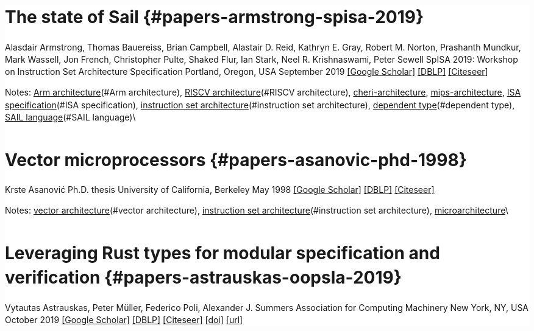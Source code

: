 


[Arm architecture]: #notes-arm-architecture
[RISCV architecture]: #notes-riscv-architecture
[CHERI architecture]: #notes-cheri-architecture
[MIPS architecture]: #notes-mips-architecture
[ISA specification]: #notes-isa-specification
[instruction set architecture]: #notes-instruction-set-architecture
[dependent type]: #notes-dependent-type
[ASL]: #notes-asl
[SAIL language]: #notes-sail-language
# The state of Sail {#papers-armstrong-spisa-2019}


Alasdair Armstrong, Thomas Bauereiss, Brian Campbell, Alastair D. Reid, Kathryn E. Gray, Robert M. Norton, Prashanth Mundkur, Mark Wassell, Jon French, Christopher Pulte, Shaked Flur, Ian Stark, Neel R. Krishnaswami, Peter Sewell
SpISA 2019: Workshop on Instruction Set Architecture Specification
Portland, Oregon, USA
September
2019
[[Google Scholar]](https://scholar.google.com/scholar?q=The%20state%20of%20Sail)
[[DBLP]](https://dblp.org/search?q=The%20state%20of%20Sail)
[[Citeseer]](https://citeseer.ist.psu.edu/search?q=The%20state%20of%20Sail)

Notes: 
[Arm architecture](#Arm architecture),
[RISCV architecture](#RISCV architecture),
[cheri-architecture](#cheri-architecture),
[mips-architecture](#mips-architecture),
[ISA specification](#ISA specification),
[instruction set architecture](#instruction set architecture),
[dependent type](#dependent type),
[SAIL language](#SAIL language)\




[Arm architecture]: #notes-arm-architecture
[RISCV architecture]: #notes-riscv-architecture
[cheri-architecture]: #notes-cheri-architecture
[mips-architecture]: #notes-mips-architecture
[ISA specification]: #notes-isa-specification
[instruction set architecture]: #notes-instruction-set-architecture
[dependent type]: #notes-dependent-type
[SAIL language]: #notes-sail-language
# Vector microprocessors {#papers-asanovic-phd-1998}


Krste Asanović
Ph.D. thesis
University of California, Berkeley
May
1998
[[Google Scholar]](https://scholar.google.com/scholar?q=Vector%20microprocessors)
[[DBLP]](https://dblp.org/search?q=Vector%20microprocessors)
[[Citeseer]](https://citeseer.ist.psu.edu/search?q=Vector%20microprocessors)

Notes: 
[vector architecture](#vector architecture),
[instruction set architecture](#instruction set architecture),
[microarchitecture](#microarchitecture)\



[vector architecture]: #notes-vector-architecture
[instruction set architecture]: #notes-instruction-set-architecture
[microarchitecture]: #notes-microarchitecture
# Leveraging Rust types for modular specification and verification {#papers-astrauskas-oopsla-2019}


Vytautas Astrauskas, Peter Müller, Federico Poli, Alexander J. Summers
Association for Computing Machinery
New York, NY, USA
October
2019
[[Google Scholar]](https://scholar.google.com/scholar?q=Leveraging%20Rust%20types%20for%20modular%20specification%20and%20verification)
[[DBLP]](https://dblp.org/search?q=Leveraging%20Rust%20types%20for%20modular%20specification%20and%20verification)
[[Citeseer]](https://citeseer.ist.psu.edu/search?q=Leveraging%20Rust%20types%20for%20modular%20specification%20and%20verification)
[[doi]](https://doi.org/10.1145/3360573)
[[url]](https://doi.org/10.1145/3360573)


[CPU verification]: #notes-cpu-verification
[CPU verification]: #notes-cpu-verification
[CPU verification]: #notes-cpu-verification
[Weak memory]: #notes-weak-memory
[information flow]: #notes-information-flow
[self composition]: #notes-self-composition
[Boogie verifier]: #notes-boogie-verifier
[SMACK verifier]: #notes-smack-verifier
[barnett:fmco:2005]: #papers-barnett-fmco-2005
[rakamaric:cav:2014]: #papers-rakamaric-cav-2014
[remote procedure call]: #notes-remote-procedure-call
[survey]: #notes-survey
[permission logic]: #notes-permission-logic
[Rust language]: #notes-rust-language
[viper-verifier]: #notes-viper-verifier
[permission accounting]: #notes-permission-accounting
[cactus-plot]: #notes-cactus-plot
[ohearn:cacm:2019]: #papers-ohearn-cacm-2019
[muller:vmcai:2016]: #papers-muller-vmcai-2016
[jacobs:nfm:2011]: #papers-jacobs-nfm-2011
[symbolic execution]: #notes-symbolic-execution
[BAP tool]: #notes-bap-tool
[PIN tool]: #notes-pin-tool
[Z3 solver]: #notes-z3-solver
[fuzz testing]: #notes-fuzz-testing
[test generation]: #notes-test-generation
[Rust language]: #notes-rust-language
[symbolic execution]: #notes-symbolic-execution
[KLEE verifier]: #notes-klee-verifier
[survey]: #notes-survey
[symbolic execution]: #notes-symbolic-execution
[CEGAR]: #notes-cegar
[model checking]: #notes-model-checking
[henzinger:spin:2003]: #papers-henzinger-spin-2003
[superoptimizer]: #notes-superoptimizer
[superoptimizer]: #notes-superoptimizer
[Boogie verifier]: #notes-boogie-verifier
[Corral verifier]: #notes-corral-verifier
[intermediate verification language]: #notes-intermediate-verification-language
[Rust language]: #notes-rust-language
[SMACK verifier]: #notes-smack-verifier
[LLVM compiler]: #notes-llvm-compiler
[rakamaric:cav:2014]: #papers-rakamaric-cav-2014
[barnett:fmco:2005]: #papers-barnett-fmco-2005
[lal:fse:2014]: #papers-lal-fse-2014
[demoura:tacas:2008]: #papers-demoura-tacas-2008
[ISPS]: #notes-isps
[ISPS]: #notes-isps
[ISPS]: #notes-isps
[bell:afips:1970]: #papers-bell-afips-1970
[ISPS]: #notes-isps
[ISPS]: #notes-isps
[ISPS]: #notes-isps
[ISPS]: #notes-isps
[ISPS]: #notes-isps
[ISPS]: #notes-isps
[bell:afips:1970]: #papers-bell-afips-1970
[ISPS]: #notes-isps
[ISPS]: #notes-isps
[ISPS]: #notes-isps
[spec-sharp-project]: #notes-spec-sharp-project
[Boogie verifier]: #notes-boogie-verifier
[contract driven development]: #notes-contract-driven-development
[barnett:cassis:2004]: #papers-barnett-cassis-2004
[chatterjee:tacas:2007]: #papers-chatterjee-tacas-2007
[fahndrich:foveoos:2010]: #papers-fahndrich-foveoos-2010
[logozzo:vmcai:2011]: #papers-logozzo-vmcai-2011
[barnett:fmco:2005]: #papers-barnett-fmco-2005
[leino:tacas:2010]: #papers-leino-tacas-2010
[demoura:tacas:2008]: #papers-demoura-tacas-2008
[spec-sharp-project]: #notes-spec-sharp-project
[Boogie verifier]: #notes-boogie-verifier
[Z3 solver]: #notes-z3-solver
[intermediate verification language]: #notes-intermediate-verification-language
[verification condition generator]: #notes-verification-condition-generator
[spec-sharp-project]: #notes-spec-sharp-project
[modular verification]: #notes-modular-verification
[contract driven development]: #notes-contract-driven-development
[SMACK verifier]: #notes-smack-verifier
[Corral verifier]: #notes-corral-verifier
[abstract interpretation]: #notes-abstract-interpretation
[rakamaric:cav:2014]: #papers-rakamaric-cav-2014
[cohen:cav:2010]: #papers-cohen-cav-2010
[leinenbach:fm:2009]: #papers-leinenbach-fm-2009
[barnett:cassis:2004]: #papers-barnett-cassis-2004
[filliatre:fem:2004]: #papers-filliatre-fem-2004
[spec-sharp-project]: #notes-spec-sharp-project
[survey]: #notes-survey
[SMT solver]: #notes-smt-solver
[CVC4 solver]: #notes-cvc4-solver
[SMT solver]: #notes-smt-solver
[SMT solver]: #notes-smt-solver
[stump:fmsd:2013]: #papers-stump-fmsd-2013
[brummayer:sat:2010]: #papers-brummayer-sat-2010
[mansur:arxiv:2020]: #papers-mansur-arxiv-2020
[SMT solver]: #notes-smt-solver
[information flow]: #notes-information-flow
[self composition]: #notes-self-composition
[information flow]: #notes-information-flow
[self-composition]: #notes-self-composition
[information flow]: #notes-information-flow
[self composition]: #notes-self-composition
[security]: #notes-security
[side channel]: #notes-side-channel
[Coq theorem prover]: #notes-coq-theorem-prover
[NOVA hypervisor]: #notes-nova-hypervisor
[ISPS]: #notes-isps
[barbacci:ieee:1981]: #papers-barbacci-ieee-1981
[barbacci:cmu:1972]: #papers-barbacci-cmu-1972
[ISPS]: #notes-isps
[bell:afips:1970]: #papers-bell-afips-1970
[barbacci:cmu:1972]: #papers-barbacci-cmu-1972
[barbacci:ieee:1981]: #papers-barbacci-ieee-1981
[survey]: #notes-survey
[bell:cacm:2008]: #papers-bell-cacm-2008
[permission logic]: #notes-permission-logic
[separation logic]: #notes-separation-logic
[smallfoot verifier]: #notes-smallfoot-verifier
[symbolic execution]: #notes-symbolic-execution
[berdine:fmco:2005]: #papers-berdine-fmco-2005
[separation logic]: #notes-separation-logic
[permission logic]: #notes-permission-logic
[smallfoot verifier]: #notes-smallfoot-verifier
[symbolic execution]: #notes-symbolic-execution
[VeriFast verifier]: #notes-verifast-verifier
[berdine:aplas:2005]: #papers-berdine-aplas-2005
[jacobs:nfm:2011]: #papers-jacobs-nfm-2011
[parkinson:popl:2005]: #papers-parkinson-popl-2005
[bornat:popl:2005]: #papers-bornat-popl-2005
[distributed shared memory]: #notes-distributed-shared-memory
[CPU verification]: #notes-cpu-verification
[Test competition]: #notes-test-competition
[KLEE verifier]: #notes-klee-verifier
[Fuzz testing]: #notes-fuzz-testing
[FQL]: #notes-fql
[beyer:hvc:2017]: #papers-beyer-hvc-2017
[model checking]: #notes-model-checking
[SV competition]: #notes-sv-competition
[extended static checking]: #notes-extended-static-checking
[CPAchecker verifier]: #notes-cpachecker-verifier
[beyer:ijsttt:2007]: #papers-beyer-ijsttt-2007
[FQL]: #notes-fql
[Fuzz testing]: #notes-fuzz-testing
[Test Competition]: #notes-test-competition
[SV Competition]: #notes-sv-competition
[KLEE Verifier]: #notes-klee-verifier
[CBMC Verifier]: #notes-cbmc-verifier
[holzer:cav:2008]: #papers-holzer-cav-2008
[holzer:hvc:2010]: #papers-holzer-hvc-2010
[cadar:cacm:2013]: #papers-cadar-cacm-2013
[CPU verification]: #notes-cpu-verification
[PVS theorem prover]: #notes-pvs-theorem-prover
[SV competition]: #notes-sv-competition
[extended static checking]: #notes-extended-static-checking
[model checking]: #notes-model-checking
[BLAST verifier]: #notes-blast-verifier
[beyer:sas:2004]: #papers-beyer-sas-2004
[model checking]: #notes-model-checking
[BLAST verifier]: #notes-blast-verifier
[beyer:ijsttt:2007]: #papers-beyer-ijsttt-2007
[model checking]: #notes-model-checking
[bounded model checking]: #notes-bounded-model-checking
[bounded verification]: #notes-bounded-verification
[pipeline parallelism]: #notes-pipeline-parallelism
[decoupling]: #notes-decoupling